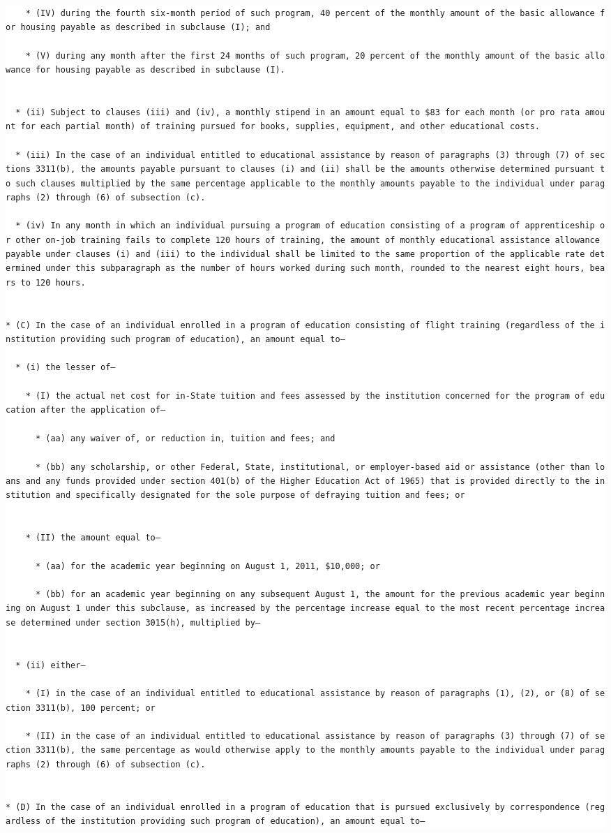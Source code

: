         * (IV) during the fourth six-month period of such program, 40 percent of the monthly amount of the basic allowance for housing payable as described in subclause (I); and

        * (V) during any month after the first 24 months of such program, 20 percent of the monthly amount of the basic allowance for housing payable as described in subclause (I).


      * (ii) Subject to clauses (iii) and (iv), a monthly stipend in an amount equal to $83 for each month (or pro rata amount for each partial month) of training pursued for books, supplies, equipment, and other educational costs.

      * (iii) In the case of an individual entitled to educational assistance by reason of paragraphs (3) through (7) of sections 3311(b), the amounts payable pursuant to clauses (i) and (ii) shall be the amounts otherwise determined pursuant to such clauses multiplied by the same percentage applicable to the monthly amounts payable to the individual under paragraphs (2) through (6) of subsection (c).

      * (iv) In any month in which an individual pursuing a program of education consisting of a program of apprenticeship or other on-job training fails to complete 120 hours of training, the amount of monthly educational assistance allowance payable under clauses (i) and (iii) to the individual shall be limited to the same proportion of the applicable rate determined under this subparagraph as the number of hours worked during such month, rounded to the nearest eight hours, bears to 120 hours.


    * (C) In the case of an individual enrolled in a program of education consisting of flight training (regardless of the institution providing such program of education), an amount equal to—

      * (i) the lesser of—

        * (I) the actual net cost for in-State tuition and fees assessed by the institution concerned for the program of education after the application of—

          * (aa) any waiver of, or reduction in, tuition and fees; and

          * (bb) any scholarship, or other Federal, State, institutional, or employer-based aid or assistance (other than loans and any funds provided under section 401(b) of the Higher Education Act of 1965) that is provided directly to the institution and specifically designated for the sole purpose of defraying tuition and fees; or


        * (II) the amount equal to—

          * (aa) for the academic year beginning on August 1, 2011, $10,000; or

          * (bb) for an academic year beginning on any subsequent August 1, the amount for the previous academic year beginning on August 1 under this subclause, as increased by the percentage increase equal to the most recent percentage increase determined under section 3015(h), multiplied by—


      * (ii) either—

        * (I) in the case of an individual entitled to educational assistance by reason of paragraphs (1), (2), or (8) of section 3311(b), 100 percent; or

        * (II) in the case of an individual entitled to educational assistance by reason of paragraphs (3) through (7) of section 3311(b), the same percentage as would otherwise apply to the monthly amounts payable to the individual under paragraphs (2) through (6) of subsection (c).


    * (D) In the case of an individual enrolled in a program of education that is pursued exclusively by correspondence (regardless of the institution providing such program of education), an amount equal to—
